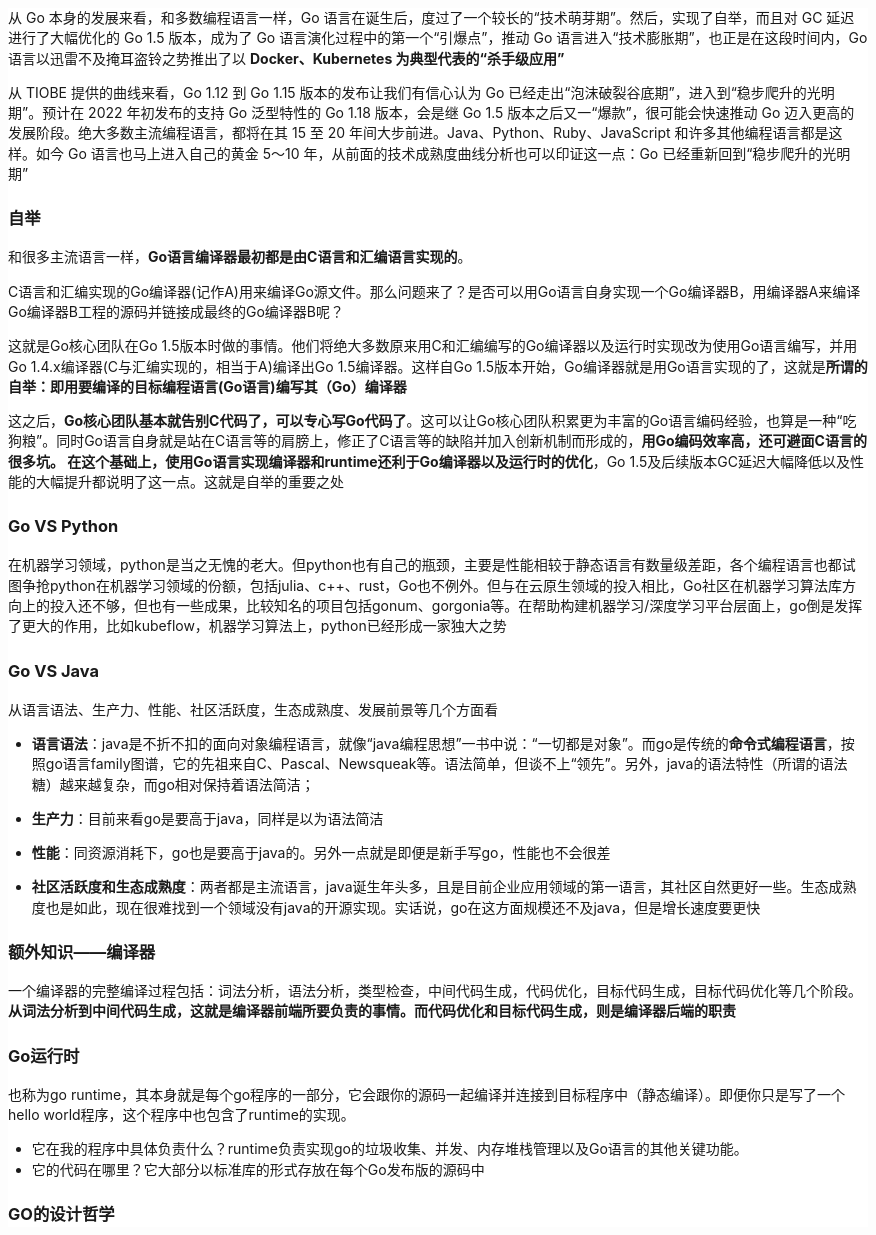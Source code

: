 从 Go 本身的发展来看，和多数编程语言一样，Go 语言在诞生后，度过了一个较长的“技术萌芽期”。然后，实现了自举，而且对 GC 延迟进行了大幅优化的 Go 1.5 版本，成为了 Go 语言演化过程中的第一个“引爆点”，推动 Go 语言进入“技术膨胀期”，也正是在这段时间内，Go 语言以迅雷不及掩耳盗铃之势推出了以 **Docker、Kubernetes 为典型代表的“杀手级应用”**

从 TIOBE 提供的曲线来看，Go 1.12 到 Go 1.15 版本的发布让我们有信心认为 Go 已经走出“泡沫破裂谷底期”，进入到“稳步爬升的光明期”。预计在 2022 年初发布的支持 Go 泛型特性的 Go 1.18 版本，会是继 Go 1.5 版本之后又一“爆款”，很可能会快速推动 Go 迈入更高的发展阶段。绝大多数主流编程语言，都将在其 15 至 20 年间大步前进。Java、Python、Ruby、JavaScript 和许多其他编程语言都是这样。如今 Go 语言也马上进入自己的黄金 5～10 年，从前面的技术成熟度曲线分析也可以印证这一点：Go 已经重新回到“稳步爬升的光明期”

### **自举**

和很多主流语言一样，**Go语言编译器最初都是由C语言和汇编语言实现的**。

C语言和汇编实现的Go编译器(记作A)用来编译Go源文件。那么问题来了？是否可以用Go语言自身实现一个Go编译器B，用编译器A来编译Go编译器B工程的源码并链接成最终的Go编译器B呢？

这就是Go核心团队在Go 1.5版本时做的事情。他们将绝大多数原来用C和汇编编写的Go编译器以及运行时实现改为使用Go语言编写，并用Go 1.4.x编译器(C与汇编实现的，相当于A)编译出Go 1.5编译器。这样自Go 1.5版本开始，Go编译器就是用Go语言实现的了，这就是**所谓的自举：即用要编译的目标编程语言(Go语言)编写其（Go）编译器**

这之后，**Go核心团队基本就告别C代码了，可以专心写Go代码了**。这可以让Go核心团队积累更为丰富的Go语言编码经验，也算是一种“吃狗粮”。同时Go语言自身就是站在C语言等的肩膀上，修正了C语言等的缺陷并加入创新机制而形成的，**用Go编码效率高，还可避面C语言的很多坑。 在这个基础上，使用Go语言实现编译器和runtime还利于Go编译器以及运行时的优化**，Go 1.5及后续版本GC延迟大幅降低以及性能的大幅提升都说明了这一点。这就是自举的重要之处

### **Go VS Python**

在机器学习领域，python是当之无愧的老大。但python也有自己的瓶颈，主要是性能相较于静态语言有数量级差距，各个编程语言也都试图争抢python在机器学习领域的份额，包括julia、c++、rust，Go也不例外。但与在云原生领域的投入相比，Go社区在机器学习算法库方向上的投入还不够，但也有一些成果，比较知名的项目包括gonum、gorgonia等。在帮助构建机器学习/深度学习平台层面上，go倒是发挥了更大的作用，比如kubeflow，机器学习算法上，python已经形成一家独大之势

### **Go VS Java**

从语言语法、生产力、性能、社区活跃度，生态成熟度、发展前景等几个方面看

- **语言语法**：java是不折不扣的面向对象编程语言，就像“java编程思想”一书中说：“一切都是对象”。而go是传统的**命令式编程语言**，按照go语言family图谱，它的先祖来自C、Pascal、Newsqueak等。语法简单，但谈不上“领先”。另外，java的语法特性（所谓的语法糖）越来越复杂，而go相对保持着语法简洁；

- **生产力**：目前来看go是要高于java，同样是以为语法简洁

- **性能**：同资源消耗下，go也是要高于java的。另外一点就是即便是新手写go，性能也不会很差

- **社区活跃度和生态成熟度**：两者都是主流语言，java诞生年头多，且是目前企业应用领域的第一语言，其社区自然更好一些。生态成熟度也是如此，现在很难找到一个领域没有java的开源实现。实话说，go在这方面规模还不及java，但是增长速度要更快

### **额外知识——编译器**

一个编译器的完整编译过程包括：词法分析，语法分析，类型检查，中间代码生成，代码优化，目标代码生成，目标代码优化等几个阶段。**从词法分析到中间代码生成，这就是编译器前端所要负责的事情。而代码优化和目标代码生成，则是编译器后端的职责**

### **Go运行时**

也称为go runtime，其本身就是每个go程序的一部分，它会跟你的源码一起编译并连接到目标程序中（静态编译）。即便你只是写了一个hello world程序，这个程序中也包含了runtime的实现。

- 它在我的程序中具体负责什么？runtime负责实现go的垃圾收集、并发、内存堆栈管理以及Go语言的其他关键功能。
- 它的代码在哪里？它大部分以标准库的形式存放在每个Go发布版的源码中

### **GO的设计哲学**
